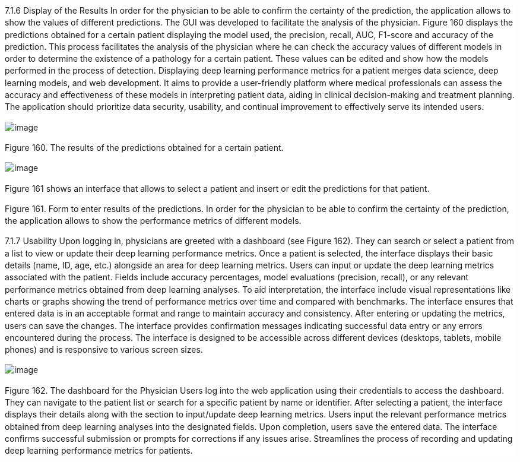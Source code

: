 




7.1.6	Display of the Results
In order for the physician to be able to confirm the certainty of the prediction, the application allows to show the values of different predictions.
The GUI was developed to facilitate the analysis of the physician.
Figure 160 displays the predictions obtained for a certain patient displaying the model used, the precision, recall, AUC, F1-score and accuracy of the prediction. This process facilitates the analysis of the physician where he can check the accuracy values of different models in order to determine the existence of a pathology for a certain patient.
These values can be edited and show how the models performed in the process of detection.
Displaying deep learning performance metrics for a patient merges data science, deep learning models, and web development. It aims to provide a user-friendly platform where medical professionals can assess the accuracy and effectiveness of these models in interpreting patient data, aiding in clinical decision-making and treatment planning. The application should prioritize data security, usability, and continual improvement to effectively serve its intended users.

![image](https://github.com/user-attachments/assets/025adcf1-5099-4dc3-ace8-50372a216adc)
 
Figure 160. The results of the predictions obtained for a certain patient.

![image](https://github.com/user-attachments/assets/eda252d9-5721-4add-9660-df6e0382683b)


Figure 161 shows an interface that allows to select a patient and insert or edit the predictions for that patient.
 
Figure 161. Form to enter results of the predictions.
In order for the physician to be able to confirm the certainty of the prediction, the application allows to show the performance metrics of different models.



7.1.7	Usability
Upon logging in, physicians are greeted with a dashboard (see Figure 162). They can search or select a patient from a list to view or update their deep learning performance metrics.
Once a patient is selected, the interface displays their basic details (name, ID, age, etc.) alongside an area for deep learning metrics.
Users can input or update the deep learning metrics associated with the patient.
Fields include accuracy percentages, model evaluations (precision, recall), or any relevant performance metrics obtained from deep learning analyses.
To aid interpretation, the interface include visual representations like charts or graphs showing the trend of performance metrics over time and compared with benchmarks.
The interface ensures that entered data is in an acceptable format and range to maintain accuracy and consistency. After entering or updating the metrics, users can save the changes. The interface provides confirmation messages indicating successful data entry or any errors encountered during the process. The interface is designed to be accessible across different devices (desktops, tablets, mobile phones) and is responsive to various screen sizes.

![image](https://github.com/user-attachments/assets/71d65fdc-b50f-47c8-958f-313cdca132ab)

 
Figure 162. The dashboard for the Physician
Users log into the web application using their credentials to access the dashboard. They can navigate to the patient list or search for a specific patient by name or identifier.
After selecting a patient, the interface displays their details along with the section to input/update deep learning metrics. Users input the relevant performance metrics obtained from deep learning analyses into the designated fields.
Upon completion, users save the entered data. The interface confirms successful submission or prompts for corrections if any issues arise. Streamlines the process of recording and updating deep learning performance metrics for patients.